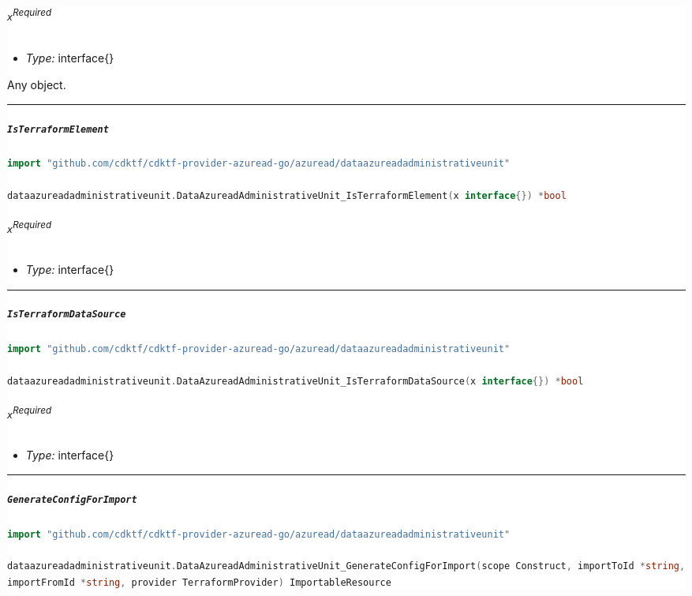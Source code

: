 ###### `x`<sup>Required</sup> <a name="x" id="@cdktf/provider-azuread.dataAzureadAdministrativeUnit.DataAzureadAdministrativeUnit.isConstruct.parameter.x"></a>

- *Type:* interface{}

Any object.

---

##### `IsTerraformElement` <a name="IsTerraformElement" id="@cdktf/provider-azuread.dataAzureadAdministrativeUnit.DataAzureadAdministrativeUnit.isTerraformElement"></a>

```go
import "github.com/cdktf/cdktf-provider-azuread-go/azuread/dataazureadadministrativeunit"

dataazureadadministrativeunit.DataAzureadAdministrativeUnit_IsTerraformElement(x interface{}) *bool
```

###### `x`<sup>Required</sup> <a name="x" id="@cdktf/provider-azuread.dataAzureadAdministrativeUnit.DataAzureadAdministrativeUnit.isTerraformElement.parameter.x"></a>

- *Type:* interface{}

---

##### `IsTerraformDataSource` <a name="IsTerraformDataSource" id="@cdktf/provider-azuread.dataAzureadAdministrativeUnit.DataAzureadAdministrativeUnit.isTerraformDataSource"></a>

```go
import "github.com/cdktf/cdktf-provider-azuread-go/azuread/dataazureadadministrativeunit"

dataazureadadministrativeunit.DataAzureadAdministrativeUnit_IsTerraformDataSource(x interface{}) *bool
```

###### `x`<sup>Required</sup> <a name="x" id="@cdktf/provider-azuread.dataAzureadAdministrativeUnit.DataAzureadAdministrativeUnit.isTerraformDataSource.parameter.x"></a>

- *Type:* interface{}

---

##### `GenerateConfigForImport` <a name="GenerateConfigForImport" id="@cdktf/provider-azuread.dataAzureadAdministrativeUnit.DataAzureadAdministrativeUnit.generateConfigForImport"></a>

```go
import "github.com/cdktf/cdktf-provider-azuread-go/azuread/dataazureadadministrativeunit"

dataazureadadministrativeunit.DataAzureadAdministrativeUnit_GenerateConfigForImport(scope Construct, importToId *string, importFromId *string, provider TerraformProvider) ImportableResource
```
